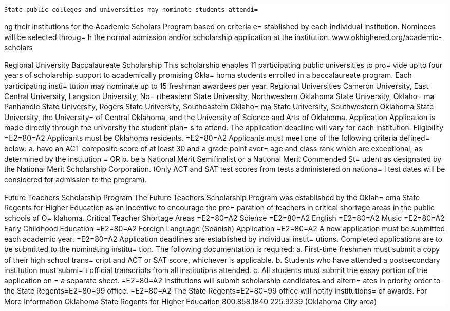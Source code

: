     State public colleges and universities may nominate students attendi=
ng their institutions for the Academic Scholars Program based on criteria e=
stablished by each individual institution. Nominees will be selected throug=
h the normal admission and/or scholarship application at the institution.
 www.okhighered.org/academic-scholars
  
Regional University Baccalaureate Scholarship
    This scholarship enables 11 participating public universities to pro=
vide up to four years of scholarship support to academically promising Okla=
homa students enrolled in a baccalaureate program. Each participating insti=
tution may nominate up to 15 freshman awardees per year.
 Regional Universities
    Cameron University, East Central University, Langston University, No=
rtheastern State University, Northwestern Oklahoma State University, Oklaho=
ma Panhandle State University, Rogers State University, Southeastern Oklaho=
ma State University, Southwestern Oklahoma State University, the University=
 of Central Oklahoma, and the University of Science and Arts of Oklahoma.
 Application
    Application is made directly through the university the student plan=
s to attend. The application deadline will vary for each institution.
 Eligibility
    =E2=80=A2 Applicants must be Oklahoma residents.
    =E2=80=A2 Applicants must meet one of the following criteria defined=
 below:
    a. have an ACT composite score of at least 30 and a grade point aver=
age and class rank which are exceptional, as determined by the institution =
OR
    b. be a National Merit Semifinalist or a National Merit Commended St=
udent as designated by the National Merit Scholarship Corporation.
 (Only ACT and SAT test scores from tests administered on nationa=
l test dates will be considered for admission to the program).
  
Future Teachers Scholarship
 Program
    The Future Teachers Scholarship Program was established by the Oklah=
oma State Regents for Higher Education as an incentive to encourage the pre=
paration of teachers in critical shortage areas in the  public schools of O=
klahoma.
 Critical Teacher Shortage Areas
    =E2=80=A2 Science
    =E2=80=A2 English
    =E2=80=A2 Music
    =E2=80=A2 Early Childhood Education
    =E2=80=A2 Foreign Language (Spanish)
 Application
    =E2=80=A2 A new application must be submitted each academic year.
    =E2=80=A2 Application deadlines are established by individual instit=
utions.
    Completed applications are to be submitted to the nominating institu=
tion. The following documentation is required:
    a. First-time freshmen must submit a copy of their high school trans=
cript and ACT or SAT score, whichever is applicable.
    b. Students who have attended a postsecondary institution must submi=
t official transcripts from all institutions attended.
    c. All students must submit the essay portion of the application on =
a separate sheet.
    =E2=80=A2 Institutions will submit scholarship candidates and altern=
ates in priority order to the State Regents=E2=80=99 office.
    =E2=80=A2 The State Regents=E2=80=99 office will notify institutions=
 of awards.
 For More Information
    Oklahoma State Regents for Higher Education
    800.858.1840
    225.9239 (Oklahoma City area)
